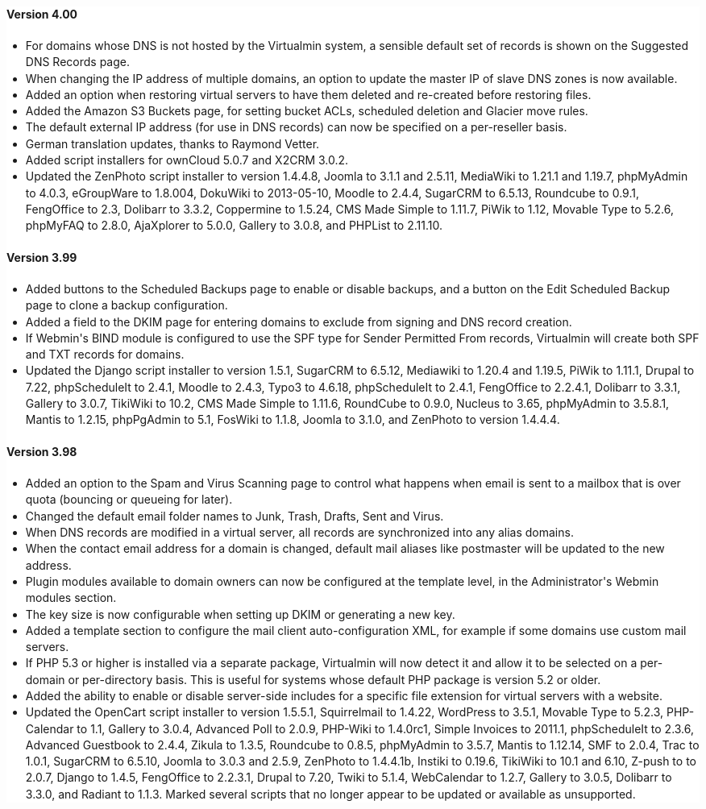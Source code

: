 #### Version 4.00
* For domains whose DNS is not hosted by the Virtualmin system, a sensible default set of records is shown on the Suggested DNS Records page.
* When changing the IP address of multiple domains, an option to update the master IP of slave DNS zones is now available.
* Added an option when restoring virtual servers to have them deleted and re-created before restoring files.
* Added the Amazon S3 Buckets page, for setting bucket ACLs, scheduled deletion and Glacier move rules.
* The default external IP address (for use in DNS records) can now be specified on a per-reseller basis.
* German translation updates, thanks to Raymond Vetter.
* Added script installers for ownCloud 5.0.7 and X2CRM 3.0.2.
* Updated the ZenPhoto script installer to version 1.4.4.8, Joomla to 3.1.1 and 2.5.11, MediaWiki to 1.21.1 and 1.19.7, phpMyAdmin to 4.0.3, eGroupWare to 1.8.004, DokuWiki to 2013-05-10, Moodle to 2.4.4, SugarCRM to 6.5.13, Roundcube to 0.9.1, FengOffice to 2.3, Dolibarr to 3.3.2, Coppermine to 1.5.24, CMS Made Simple to 1.11.7, PiWik to 1.12, Movable Type to 5.2.6, phpMyFAQ to 2.8.0, AjaXplorer to 5.0.0, Gallery to 3.0.8, and PHPList to 2.11.10.

#### Version 3.99
* Added buttons to the Scheduled Backups page to enable or disable backups, and a button on the Edit Scheduled Backup page to clone a backup configuration.
* Added a field to the DKIM page for entering domains to exclude from signing and DNS record creation.
* If Webmin's BIND module is configured to use the SPF type for Sender Permitted From records, Virtualmin will create both SPF and TXT records for domains.
* Updated the Django script installer to version 1.5.1, SugarCRM to 6.5.12, Mediawiki to 1.20.4 and 1.19.5, PiWik to 1.11.1, Drupal to 7.22, phpScheduleIt to 2.4.1, Moodle to 2.4.3, Typo3 to 4.6.18, phpScheduleIt to 2.4.1, FengOffice to 2.2.4.1, Dolibarr to 3.3.1, Gallery to 3.0.7, TikiWiki to 10.2, CMS Made Simple to 1.11.6, RoundCube to 0.9.0, Nucleus to 3.65, phpMyAdmin to 3.5.8.1, Mantis to 1.2.15, phpPgAdmin to 5.1, FosWiki to 1.1.8, Joomla to 3.1.0, and ZenPhoto to version 1.4.4.4.

#### Version 3.98
* Added an option to the Spam and Virus Scanning page to control what happens when email is sent to a mailbox that is over quota (bouncing or queueing for later).
* Changed the default email folder names to Junk, Trash, Drafts, Sent and Virus.
* When DNS records are modified in a virtual server, all records are synchronized into any alias domains.
* When the contact email address for a domain is changed, default mail aliases like postmaster will be updated to the new address.
* Plugin modules available to domain owners can now be configured at the template level, in the Administrator's Webmin modules section.
* The key size is now configurable when setting up DKIM or generating a new key.
* Added a template section to configure the mail client auto-configuration XML, for example if some domains use custom mail servers.
* If PHP 5.3 or higher is installed via a separate package, Virtualmin will now detect it and allow it to be selected on a per-domain or per-directory basis. This is useful for systems whose default PHP package is version 5.2 or older.
* Added the ability to enable or disable server-side includes for a specific file extension for virtual servers with a website.
* Updated the OpenCart script installer to version 1.5.5.1, Squirrelmail to 1.4.22, WordPress to 3.5.1, Movable Type to 5.2.3, PHP-Calendar to 1.1, Gallery to 3.0.4, Advanced Poll to 2.0.9, PHP-Wiki to 1.4.0rc1, Simple Invoices to 2011.1, phpScheduleIt to 2.3.6, Advanced Guestbook to 2.4.4, Zikula to 1.3.5, Roundcube to 0.8.5, phpMyAdmin to 3.5.7, Mantis to 1.12.14, SMF to 2.0.4, Trac to 1.0.1, SugarCRM to 6.5.10, Joomla to 3.0.3 and 2.5.9, ZenPhoto to 1.4.4.1b, Instiki to 0.19.6, TikiWiki to 10.1 and 6.10, Z-push to to 2.0.7, Django to 1.4.5, FengOffice to 2.2.3.1, Drupal to 7.20, Twiki to 5.1.4, WebCalendar to 1.2.7, Gallery to 3.0.5, Dolibarr to 3.3.0, and Radiant to 1.1.3. Marked several scripts that no longer appear to be updated or available as unsupported.
